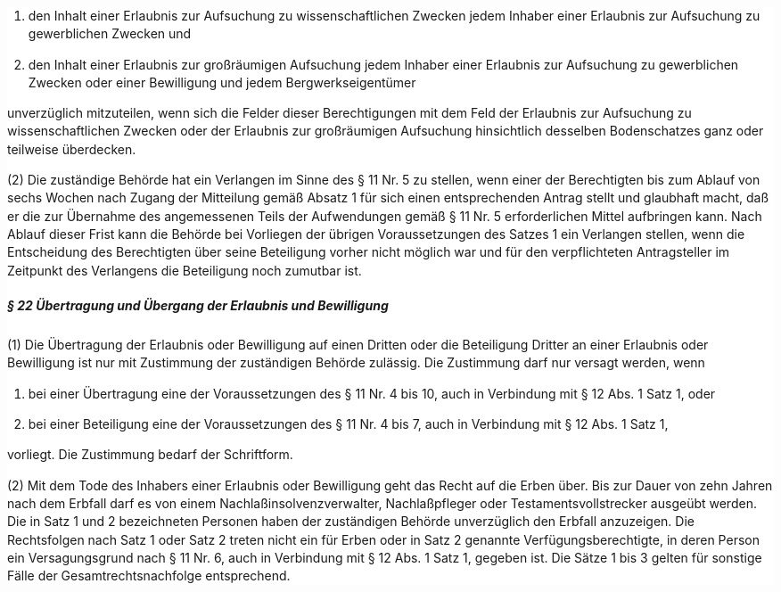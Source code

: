 1.  den Inhalt einer Erlaubnis zur Aufsuchung zu wissenschaftlichen
    Zwecken jedem Inhaber einer Erlaubnis zur Aufsuchung zu gewerblichen
    Zwecken und


2.  den Inhalt einer Erlaubnis zur großräumigen Aufsuchung jedem Inhaber
    einer Erlaubnis zur Aufsuchung zu gewerblichen Zwecken oder einer
    Bewilligung und jedem Bergwerkseigentümer



unverzüglich mitzuteilen, wenn sich die Felder dieser Berechtigungen
mit dem Feld der Erlaubnis zur Aufsuchung zu wissenschaftlichen
Zwecken oder der Erlaubnis zur großräumigen Aufsuchung hinsichtlich
desselben Bodenschatzes ganz oder teilweise überdecken.

(2) Die zuständige Behörde hat ein Verlangen im Sinne des § 11 Nr. 5
zu stellen, wenn einer der Berechtigten bis zum Ablauf von sechs
Wochen nach Zugang der Mitteilung gemäß Absatz 1 für sich einen
entsprechenden Antrag stellt und glaubhaft macht, daß er die zur
Übernahme des angemessenen Teils der Aufwendungen gemäß § 11 Nr. 5
erforderlichen Mittel aufbringen kann. Nach Ablauf dieser Frist kann
die Behörde bei Vorliegen der übrigen Voraussetzungen des Satzes 1 ein
Verlangen stellen, wenn die Entscheidung des Berechtigten über seine
Beteiligung vorher nicht möglich war und für den verpflichteten
Antragsteller im Zeitpunkt des Verlangens die Beteiligung noch
zumutbar ist.


##### § 22 Übertragung und Übergang der Erlaubnis und Bewilligung

(1) Die Übertragung der Erlaubnis oder Bewilligung auf einen Dritten
oder die Beteiligung Dritter an einer Erlaubnis oder Bewilligung ist
nur mit Zustimmung der zuständigen Behörde zulässig. Die Zustimmung
darf nur versagt werden, wenn

1.  bei einer Übertragung eine der Voraussetzungen des § 11 Nr. 4 bis 10,
    auch in Verbindung mit § 12 Abs. 1 Satz 1, oder


2.  bei einer Beteiligung eine der Voraussetzungen des § 11 Nr. 4 bis 7,
    auch in Verbindung mit § 12 Abs. 1 Satz 1,



vorliegt. Die Zustimmung bedarf der Schriftform.

(2) Mit dem Tode des Inhabers einer Erlaubnis oder Bewilligung geht
das Recht auf die Erben über. Bis zur Dauer von zehn Jahren nach dem
Erbfall darf es von einem Nachlaßinsolvenzverwalter, Nachlaßpfleger
oder Testamentsvollstrecker ausgeübt werden. Die in Satz 1 und 2
bezeichneten Personen haben der zuständigen Behörde unverzüglich den
Erbfall anzuzeigen. Die Rechtsfolgen nach Satz 1 oder Satz 2 treten
nicht ein für Erben oder in Satz 2 genannte Verfügungsberechtigte, in
deren Person ein Versagungsgrund nach § 11 Nr. 6, auch in Verbindung
mit § 12 Abs. 1 Satz 1, gegeben ist. Die Sätze 1 bis 3 gelten für
sonstige Fälle der Gesamtrechtsnachfolge entsprechend.
